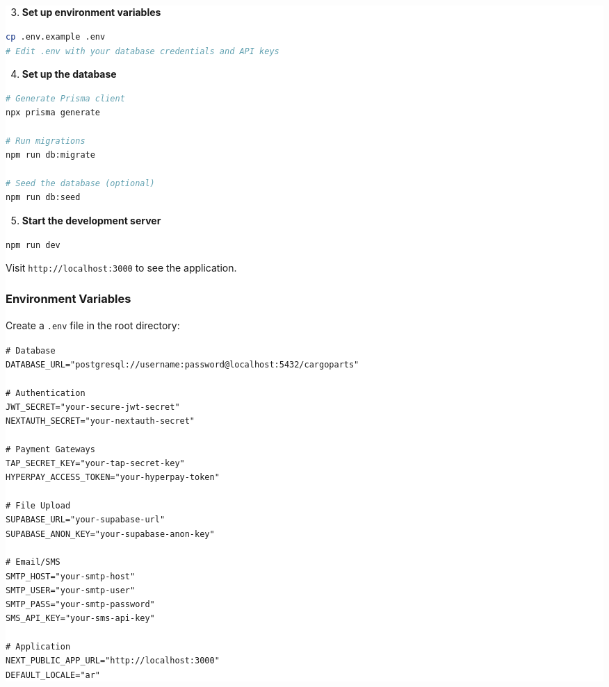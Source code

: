 3. **Set up environment variables**
```bash
cp .env.example .env
# Edit .env with your database credentials and API keys
```

4. **Set up the database**
```bash
# Generate Prisma client
npx prisma generate

# Run migrations
npm run db:migrate

# Seed the database (optional)
npm run db:seed
```

5. **Start the development server**
```bash
npm run dev
```

Visit `http://localhost:3000` to see the application.

### Environment Variables

Create a `.env` file in the root directory:

```env
# Database
DATABASE_URL="postgresql://username:password@localhost:5432/cargoparts"

# Authentication
JWT_SECRET="your-secure-jwt-secret"
NEXTAUTH_SECRET="your-nextauth-secret"

# Payment Gateways
TAP_SECRET_KEY="your-tap-secret-key"
HYPERPAY_ACCESS_TOKEN="your-hyperpay-token"

# File Upload
SUPABASE_URL="your-supabase-url"
SUPABASE_ANON_KEY="your-supabase-anon-key"

# Email/SMS
SMTP_HOST="your-smtp-host"
SMTP_USER="your-smtp-user"
SMTP_PASS="your-smtp-password"
SMS_API_KEY="your-sms-api-key"

# Application
NEXT_PUBLIC_APP_URL="http://localhost:3000"
DEFAULT_LOCALE="ar"
```
